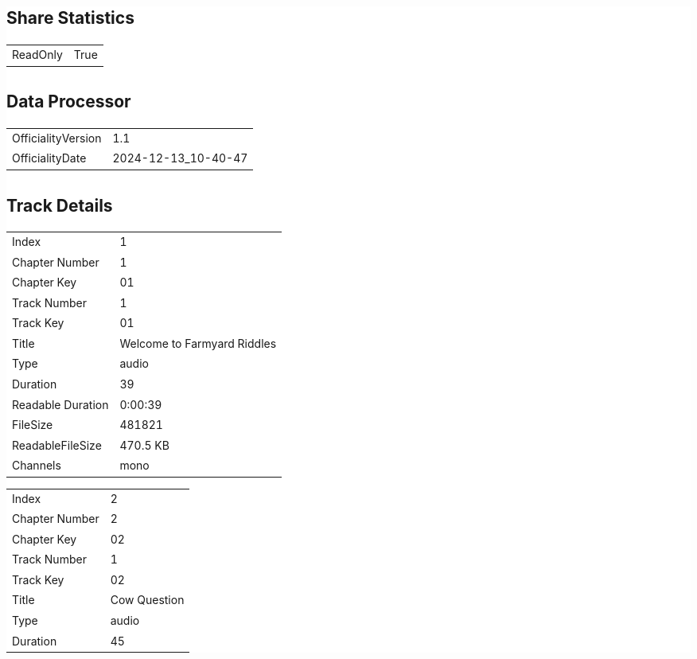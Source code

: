 
## Share Statistics

|  |  |
| - | - |
| ReadOnly | True |


## Data Processor

|  |  |
| - | - |
| OfficialityVersion | 1.1
| OfficialityDate | 2024-12-13_10-40-47


## Track Details

|  |  |
| - | - |
| Index | 1 |
| Chapter Number | 1 |
| Chapter Key | 01 |
| Track Number | 1 |
| Track Key | 01 |
| Title | Welcome to Farmyard Riddles |
| Type | audio |
| Duration | 39 |
| Readable Duration | 0:00:39 |
| FileSize | 481821 |
| ReadableFileSize | 470.5 KB |
| Channels | mono |

|  |  |
| - | - |
| Index | 2 |
| Chapter Number | 2 |
| Chapter Key | 02 |
| Track Number | 1 |
| Track Key | 02 |
| Title | Cow Question |
| Type | audio |
| Duration | 45 |